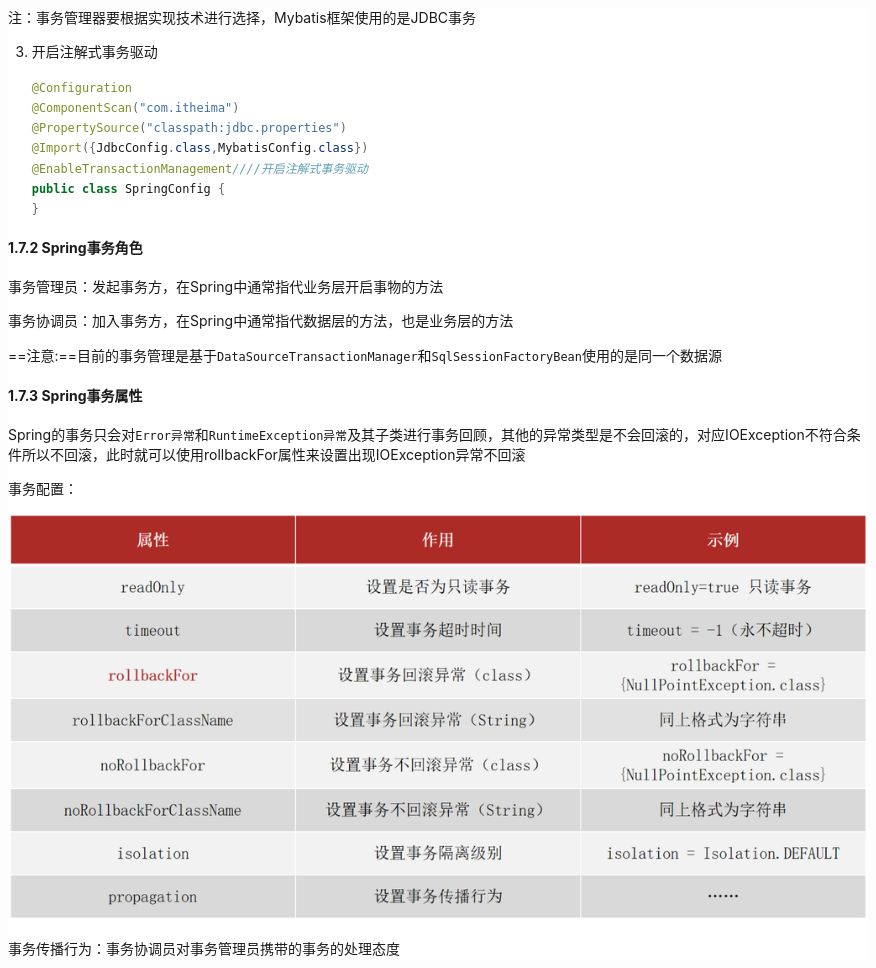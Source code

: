    注：事务管理器要根据实现技术进行选择，Mybatis框架使用的是JDBC事务

3. 开启注解式事务驱动

   ```java
   @Configuration
   @ComponentScan("com.itheima")
   @PropertySource("classpath:jdbc.properties")
   @Import({JdbcConfig.class,MybatisConfig.class})
   @EnableTransactionManagement////开启注解式事务驱动
   public class SpringConfig {
   }
   ```

#### 1.7.2 Spring事务角色

事务管理员：发起事务方，在Spring中通常指代业务层开启事物的方法

事务协调员：加入事务方，在Spring中通常指代数据层的方法，也是业务层的方法

==注意:==目前的事务管理是基于`DataSourceTransactionManager`和`SqlSessionFactoryBean`使用的是同一个数据源

#### 1.7.3 Spring事务属性

Spring的事务只会对`Error异常`和`RuntimeException异常`及其子类进行事务回顾，其他的异常类型是不会回滚的，对应IOException不符合条件所以不回滚，此时就可以使用rollbackFor属性来设置出现IOException异常不回滚

事务配置：

![1630250069844](img/1630250069844.png)

事务传播行为：事务协调员对事务管理员携带的事务的处理态度
